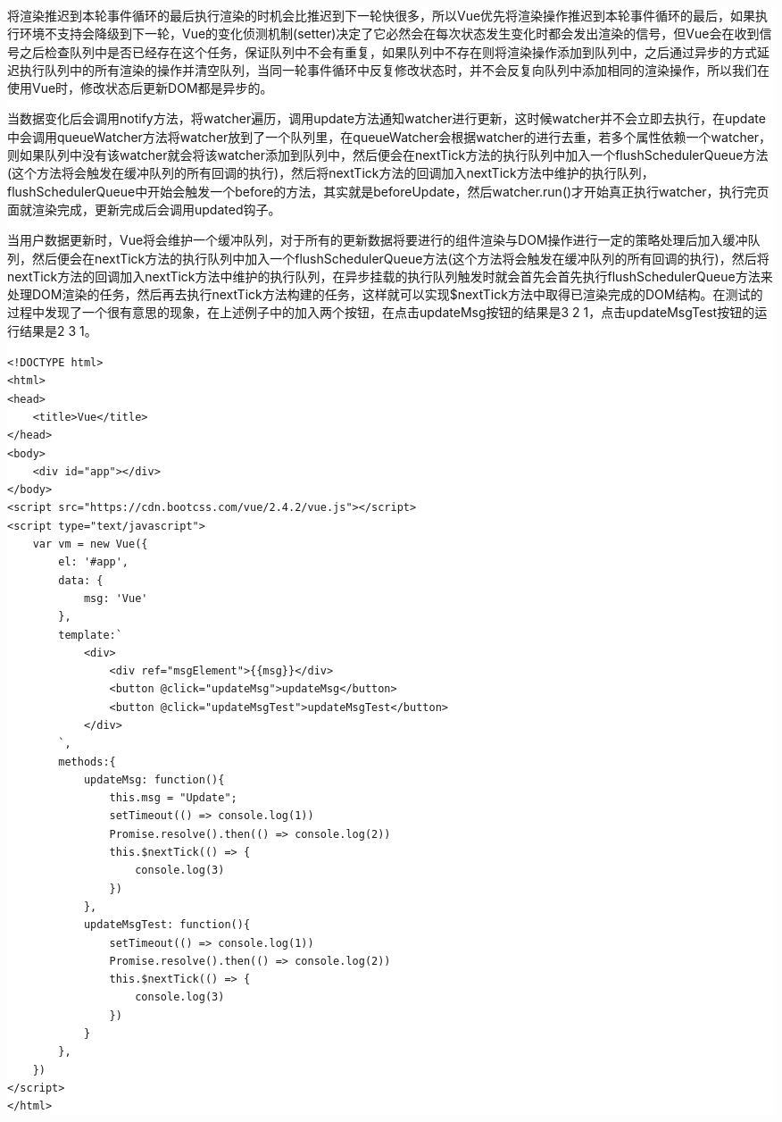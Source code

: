 将渲染推迟到本轮事件循环的最后执行渲染的时机会比推迟到下一轮快很多，所以Vue优先将渲染操作推迟到本轮事件循环的最后，如果执行环境不支持会降级到下一轮，Vue的变化侦测机制(setter)决定了它必然会在每次状态发生变化时都会发出渲染的信号，但Vue会在收到信号之后检查队列中是否已经存在这个任务，保证队列中不会有重复，如果队列中不存在则将渲染操作添加到队列中，之后通过异步的方式延迟执行队列中的所有渲染的操作并清空队列，当同一轮事件循环中反复修改状态时，并不会反复向队列中添加相同的渲染操作，所以我们在使用Vue时，修改状态后更新DOM都是异步的。

当数据变化后会调用notify方法，将watcher遍历，调用update方法通知watcher进行更新，这时候watcher并不会立即去执行，在update中会调用queueWatcher方法将watcher放到了一个队列里，在queueWatcher会根据watcher的进行去重，若多个属性依赖一个watcher，则如果队列中没有该watcher就会将该watcher添加到队列中，然后便会在nextTick方法的执行队列中加入一个flushSchedulerQueue方法(这个方法将会触发在缓冲队列的所有回调的执行)，然后将nextTick方法的回调加入nextTick方法中维护的执行队列，flushSchedulerQueue中开始会触发一个before的方法，其实就是beforeUpdate，然后watcher.run()才开始真正执行watcher，执行完页面就渲染完成，更新完成后会调用updated钩子。

当用户数据更新时，Vue将会维护一个缓冲队列，对于所有的更新数据将要进行的组件渲染与DOM操作进行一定的策略处理后加入缓冲队列，然后便会在nextTick方法的执行队列中加入一个flushSchedulerQueue方法(这个方法将会触发在缓冲队列的所有回调的执行)，然后将nextTick方法的回调加入nextTick方法中维护的执行队列，在异步挂载的执行队列触发时就会首先会首先执行flushSchedulerQueue方法来处理DOM渲染的任务，然后再去执行nextTick方法构建的任务，这样就可以实现$nextTick方法中取得已渲染完成的DOM结构。在测试的过程中发现了一个很有意思的现象，在上述例子中的加入两个按钮，在点击updateMsg按钮的结果是3 2 1，点击updateMsgTest按钮的运行结果是2 3 1。
```
<!DOCTYPE html>
<html>
<head>
    <title>Vue</title>
</head>
<body>
    <div id="app"></div>
</body>
<script src="https://cdn.bootcss.com/vue/2.4.2/vue.js"></script>
<script type="text/javascript">
    var vm = new Vue({
        el: '#app',
        data: {
            msg: 'Vue'
        },
        template:`
            <div>
                <div ref="msgElement">{{msg}}</div>
                <button @click="updateMsg">updateMsg</button>
                <button @click="updateMsgTest">updateMsgTest</button>
            </div>
        `,
        methods:{
            updateMsg: function(){
                this.msg = "Update";
                setTimeout(() => console.log(1))
                Promise.resolve().then(() => console.log(2))
                this.$nextTick(() => {
                    console.log(3)
                })
            },
            updateMsgTest: function(){
                setTimeout(() => console.log(1))
                Promise.resolve().then(() => console.log(2))
                this.$nextTick(() => {
                    console.log(3)
                })
            }
        },
    })
</script>
</html>
```
